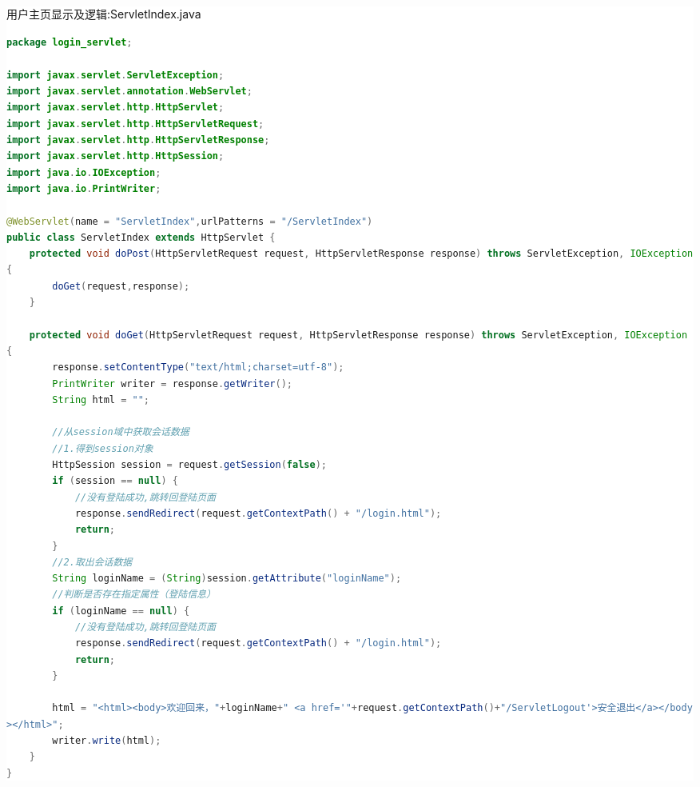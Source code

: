 

用户主页显示及逻辑:ServletIndex.java

```java
package login_servlet;

import javax.servlet.ServletException;
import javax.servlet.annotation.WebServlet;
import javax.servlet.http.HttpServlet;
import javax.servlet.http.HttpServletRequest;
import javax.servlet.http.HttpServletResponse;
import javax.servlet.http.HttpSession;
import java.io.IOException;
import java.io.PrintWriter;

@WebServlet(name = "ServletIndex",urlPatterns = "/ServletIndex")
public class ServletIndex extends HttpServlet {
    protected void doPost(HttpServletRequest request, HttpServletResponse response) throws ServletException, IOException {
        doGet(request,response);
    }

    protected void doGet(HttpServletRequest request, HttpServletResponse response) throws ServletException, IOException {
        response.setContentType("text/html;charset=utf-8");
        PrintWriter writer = response.getWriter();
        String html = "";

        //从session域中获取会话数据
        //1.得到session对象
        HttpSession session = request.getSession(false);
        if (session == null) {
            //没有登陆成功,跳转回登陆页面
            response.sendRedirect(request.getContextPath() + "/login.html");
            return;
        }
        //2.取出会话数据
        String loginName = (String)session.getAttribute("loginName");
        //判断是否存在指定属性（登陆信息）
        if (loginName == null) {
            //没有登陆成功,跳转回登陆页面
            response.sendRedirect(request.getContextPath() + "/login.html");
            return;
        }

        html = "<html><body>欢迎回来，"+loginName+" <a href='"+request.getContextPath()+"/ServletLogout'>安全退出</a></body></html>";
        writer.write(html);
    }
}

```
